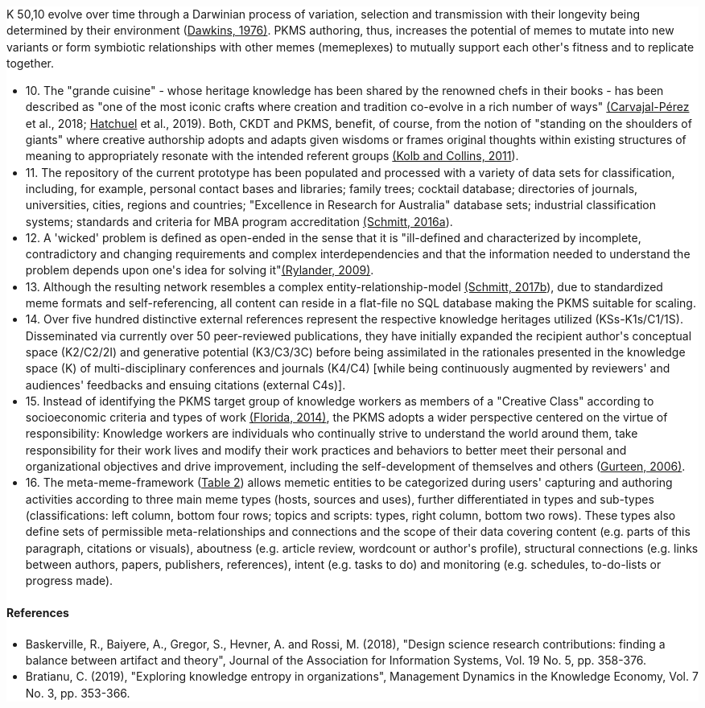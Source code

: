 K 50,10 evolve over time through a Darwinian process of variation, selection and transmission with their longevity being determined by their environment ([Dawkins, 1976\)](#page-21-23). PKMS authoring, thus, increases the potential of memes to mutate into new variants or form symbiotic relationships with other memes (memeplexes) to mutually support each other's fitness and to replicate together.

- <span id="page-20-1"></span>10. The "grande cuisine" - whose heritage knowledge has been shared by the renowned chefs in their books - has been described as "one of the most iconic crafts where creation and tradition co-evolve in a rich number of ways" [\(Carvajal-Pérez](#page-21-2) et al., 2018; [Hatchuel](#page-21-4) et al., 2019). Both, CKDT and PKMS, benefit, of course, from the notion of "standing on the shoulders of giants" where creative authorship adopts and adapts given wisdoms or frames original thoughts within existing structures of meaning to appropriately resonate with the intended referent groups [\(Kolb and Collins, 2011](#page-22-17)).
- <span id="page-20-2"></span>11. The repository of the current prototype has been populated and processed with a variety of data sets for classification, including, for example, personal contact bases and libraries; family trees; cocktail database; directories of journals, universities, cities, regions and countries; "Excellence in Research for Australia" database sets; industrial classification systems; standards and criteria for MBA program accreditation [\(Schmitt, 2016a](#page-23-0)).
- <span id="page-20-4"></span>12. A 'wicked' problem is defined as open-ended in the sense that it is "ill-defined and characterized by incomplete, contradictory and changing requirements and complex interdependencies and that the information needed to understand the problem depends upon one's idea for solving it"[\(Rylander, 2009\)](#page-23-16).
- <span id="page-20-6"></span>13. Although the resulting network resembles a complex entity-relationship-model [\(Schmitt, 2017b](#page-23-17)), due to standardized meme formats and self-referencing, all content can reside in a flat-file no SQL database making the PKMS suitable for scaling.
- <span id="page-20-7"></span>14. Over five hundred distinctive external references represent the respective knowledge heritages utilized (KSs-K1s/C1/1S). Disseminated via currently over 50 peer-reviewed publications, they have initially expanded the recipient author's conceptual space (K2/C2/2I) and generative potential (K3/C3/3C) before being assimilated in the rationales presented in the knowledge space (K) of multi-disciplinary conferences and journals (K4/C4) [while being continuously augmented by reviewers' and audiences' feedbacks and ensuing citations (external C4s)].
- <span id="page-20-8"></span>15. Instead of identifying the PKMS target group of knowledge workers as members of a "Creative Class" according to socioeconomic criteria and types of work [\(Florida, 2014\)](#page-21-24), the PKMS adopts a wider perspective centered on the virtue of responsibility: Knowledge workers are individuals who continually strive to understand the world around them, take responsibility for their work lives and modify their work practices and behaviors to better meet their personal and organizational objectives and drive improvement, including the self-development of themselves and others ([Gurteen, 2006\)](#page-21-25).
- <span id="page-20-3"></span>16. The meta-meme-framework ([Table 2](#page-5-1)) allows memetic entities to be categorized during users' capturing and authoring activities according to three main meme types (hosts, sources and uses), further differentiated in types and sub-types (classifications: left column, bottom four rows; topics and scripts: types, right column, bottom two rows). These types also define sets of permissible meta-relationships and connections and the scope of their data covering content (e.g. parts of this paragraph, citations or visuals), aboutness (e.g. article review, wordcount or author's profile), structural connections (e.g. links between authors, papers, publishers, references), intent (e.g. tasks to do) and monitoring (e.g. schedules, to-do-lists or progress made).

#### References

- <span id="page-20-0"></span>Baskerville, R., Baiyere, A., Gregor, S., Hevner, A. and Rossi, M. (2018), "Design science research contributions: finding a balance between artifact and theory", Journal of the Association for Information Systems, Vol. 19 No. 5, pp. 358-376.
- <span id="page-20-5"></span>Bratianu, C. (2019), "Exploring knowledge entropy in organizations", Management Dynamics in the Knowledge Economy, Vol. 7 No. 3, pp. 353-366.

